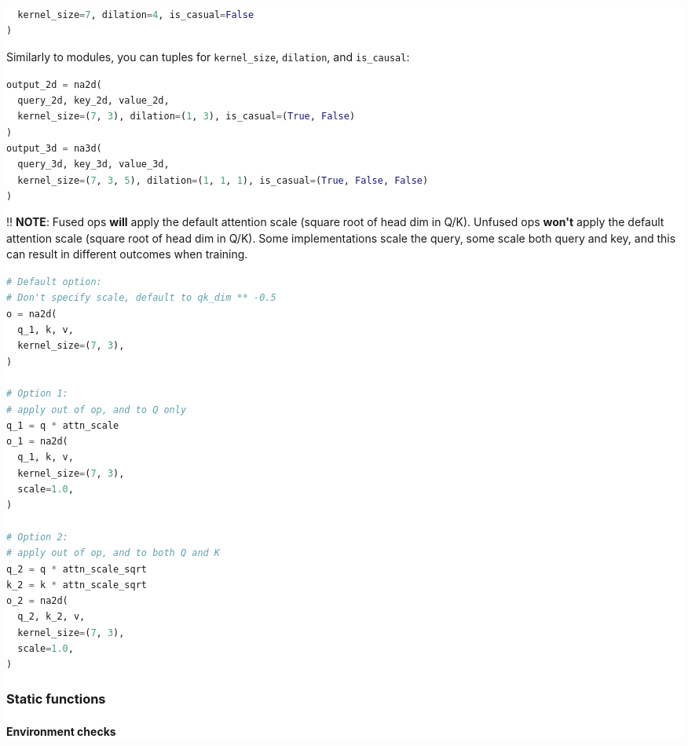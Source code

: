 ```python
  kernel_size=7, dilation=4, is_casual=False
)
```

Similarly to modules, you can tuples for `kernel_size`, `dilation`, and `is_causal`:
```python
output_2d = na2d(
  query_2d, key_2d, value_2d,
  kernel_size=(7, 3), dilation=(1, 3), is_casual=(True, False)
)
output_3d = na3d(
  query_3d, key_3d, value_3d,
  kernel_size=(7, 3, 5), dilation=(1, 1, 1), is_casual=(True, False, False)
)
```

:bangbang: **NOTE**: Fused ops **will** apply the default attention scale (square root of head dim in Q/K).
Unfused ops **won't** apply the default attention scale (square root of head dim in Q/K).
Some implementations scale the query, some scale both query and key, and this can result
in different outcomes when training.

```python
# Default option:
# Don't specify scale, default to qk_dim ** -0.5
o = na2d(
  q_1, k, v,
  kernel_size=(7, 3),
)

# Option 1:
# apply out of op, and to Q only
q_1 = q * attn_scale
o_1 = na2d(
  q_1, k, v,
  kernel_size=(7, 3),
  scale=1.0,
)

# Option 2:
# apply out of op, and to both Q and K
q_2 = q * attn_scale_sqrt
k_2 = k * attn_scale_sqrt
o_2 = na2d(
  q_2, k_2, v,
  kernel_size=(7, 3),
  scale=1.0,
)
```

### Static functions

#### Environment checks
